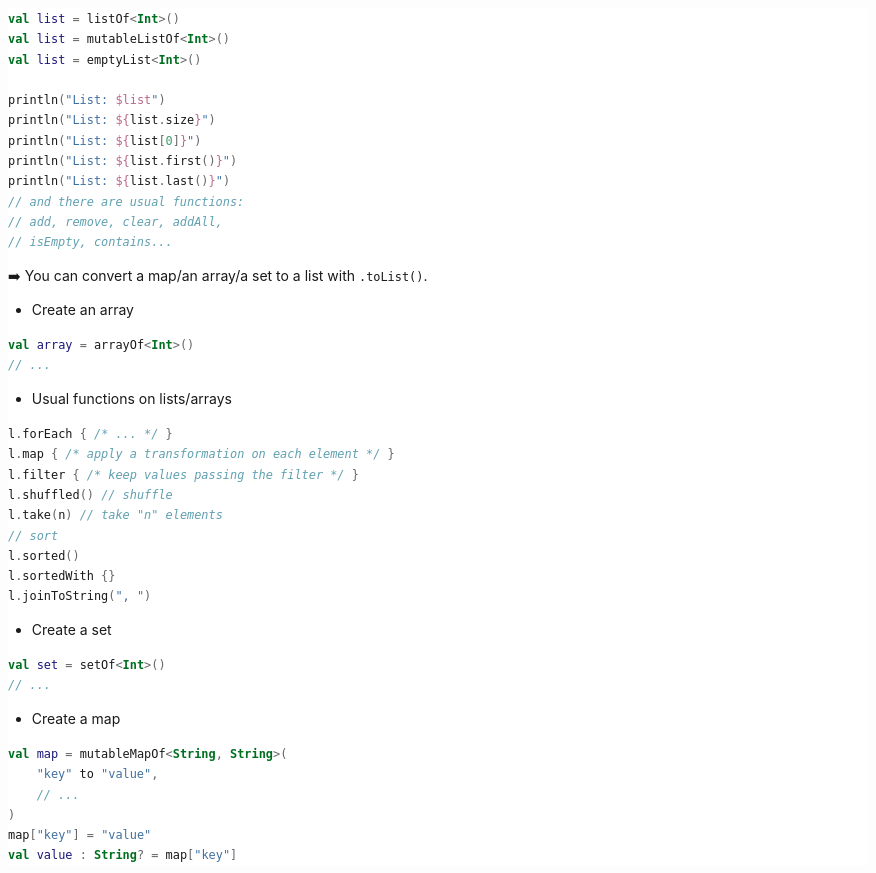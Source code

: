 ```kotlin
val list = listOf<Int>()
val list = mutableListOf<Int>()
val list = emptyList<Int>()

println("List: $list")
println("List: ${list.size}")
println("List: ${list[0]}")
println("List: ${list.first()}")
println("List: ${list.last()}")
// and there are usual functions:
// add, remove, clear, addAll,
// isEmpty, contains...
```

➡️ You can convert a map/an array/a set to a list with `.toList()`.

* Create an array

```kotlin
val array = arrayOf<Int>()
// ...
```

</div><div>

* Usual functions on lists/arrays

```kotlin
l.forEach { /* ... */ }
l.map { /* apply a transformation on each element */ }
l.filter { /* keep values passing the filter */ }
l.shuffled() // shuffle
l.take(n) // take "n" elements
// sort
l.sorted()
l.sortedWith {}
l.joinToString(", ")
```

* Create a set

```kotlin
val set = setOf<Int>()
// ...
```

* Create a map

```kotlin
val map = mutableMapOf<String, String>(
    "key" to "value",
    // ...
)
map["key"] = "value"
val value : String? = map["key"]
```
</div></div>
